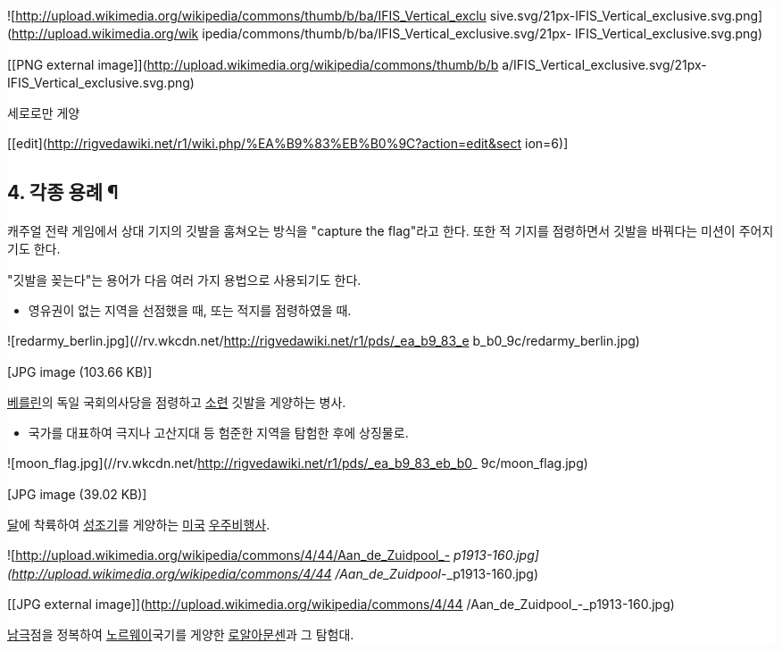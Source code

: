 ![http://upload.wikimedia.org/wikipedia/commons/thumb/b/ba/IFIS_Vertical_exclu
sive.svg/21px-IFIS_Vertical_exclusive.svg.png](http://upload.wikimedia.org/wik
ipedia/commons/thumb/b/ba/IFIS_Vertical_exclusive.svg/21px-
IFIS_Vertical_exclusive.svg.png)

[[PNG external image]](http://upload.wikimedia.org/wikipedia/commons/thumb/b/b
a/IFIS_Vertical_exclusive.svg/21px-IFIS_Vertical_exclusive.svg.png)

세로로만 게양

[[edit](http://rigvedawiki.net/r1/wiki.php/%EA%B9%83%EB%B0%9C?action=edit&sect
ion=6)]

## 4. 각종 용례 ¶

캐주얼 전략 게임에서 상대 기지의 깃발을 훔쳐오는 방식을 "capture the flag"라고 한다. 또한 적 기지를 점령하면서 깃발을
바꿔다는 미션이 주어지기도 한다.

  

"깃발을 꽂는다"는 용어가 다음 여러 가지 용법으로 사용되기도 한다.  

  * 영유권이 없는 지역을 선점했을 때, 또는 적지를 점령하였을 때.

![redarmy_berlin.jpg](//rv.wkcdn.net/http://rigvedawiki.net/r1/pds/_ea_b9_83_e
b_b0_9c/redarmy_berlin.jpg)

[JPG image (103.66 KB)]

  
[베를린](%EB%B2%A0%EB%A5%BC%EB%A6%B0.md)의 독일 국회의사당을 점령하고
[소련](%EC%86%8C%EB%A0%A8.md) 깃발을 게양하는 병사.

  

  * 국가를 대표하여 극지나 고산지대 등 험준한 지역을 탐험한 후에 상징물로.

![moon_flag.jpg](//rv.wkcdn.net/http://rigvedawiki.net/r1/pds/_ea_b9_83_eb_b0_
9c/moon_flag.jpg)

[JPG image (39.02 KB)]

  
[달](%EB%8B%AC.md)에 착륙하여 [성조기](%EC%84%B1%EC%A1%B0%EA%B8%B0.md)를 게양하는
[미국](%EB%AF%B8%EA%B5%AD.md) [우주비행사](%EC%9A%B0%EC%A3%BC%20%EB%B9%84%ED%96%89%EC%82%AC.md).

  

![http://upload.wikimedia.org/wikipedia/commons/4/44/Aan_de_Zuidpool_-
_p1913-160.jpg](http://upload.wikimedia.org/wikipedia/commons/4/44
/Aan_de_Zuidpool_-_p1913-160.jpg)

[[JPG external image]](http://upload.wikimedia.org/wikipedia/commons/4/44
/Aan_de_Zuidpool_-_p1913-160.jpg)

  
[남극](%EB%82%A8%EA%B7%B9.md)점을 정복하여
[노르웨이](%EB%85%B8%EB%A5%B4%EC%9B%A8%EC%9D%B4.md)국기를 게양한 [로알아문센](%EB%A1%9C%EC%95%8C%20%EC%95%84%EB%AC%B8%EC%84%BC.md)과 그 탐험대.
